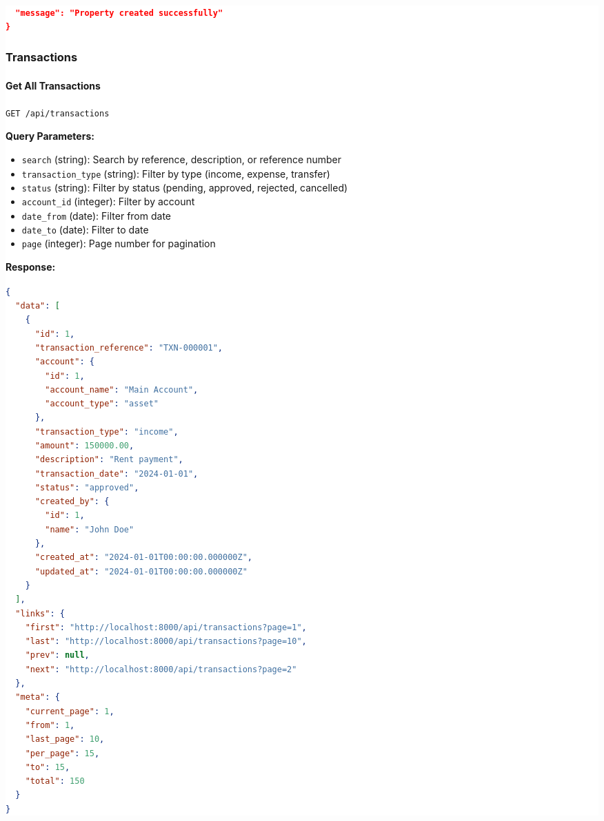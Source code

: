 ```json
  "message": "Property created successfully"
}
```

### Transactions

#### Get All Transactions
```http
GET /api/transactions
```

**Query Parameters:**
- `search` (string): Search by reference, description, or reference number
- `transaction_type` (string): Filter by type (income, expense, transfer)
- `status` (string): Filter by status (pending, approved, rejected, cancelled)
- `account_id` (integer): Filter by account
- `date_from` (date): Filter from date
- `date_to` (date): Filter to date
- `page` (integer): Page number for pagination

**Response:**
```json
{
  "data": [
    {
      "id": 1,
      "transaction_reference": "TXN-000001",
      "account": {
        "id": 1,
        "account_name": "Main Account",
        "account_type": "asset"
      },
      "transaction_type": "income",
      "amount": 150000.00,
      "description": "Rent payment",
      "transaction_date": "2024-01-01",
      "status": "approved",
      "created_by": {
        "id": 1,
        "name": "John Doe"
      },
      "created_at": "2024-01-01T00:00:00.000000Z",
      "updated_at": "2024-01-01T00:00:00.000000Z"
    }
  ],
  "links": {
    "first": "http://localhost:8000/api/transactions?page=1",
    "last": "http://localhost:8000/api/transactions?page=10",
    "prev": null,
    "next": "http://localhost:8000/api/transactions?page=2"
  },
  "meta": {
    "current_page": 1,
    "from": 1,
    "last_page": 10,
    "per_page": 15,
    "to": 15,
    "total": 150
  }
}
```
